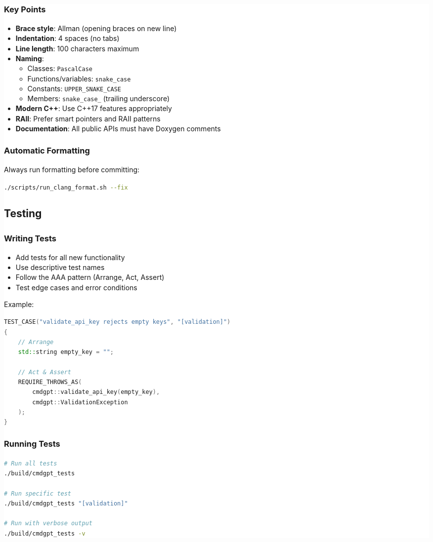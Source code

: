 ### Key Points

- **Brace style**: Allman (opening braces on new line)
- **Indentation**: 4 spaces (no tabs)
- **Line length**: 100 characters maximum
- **Naming**:
  - Classes: `PascalCase`
  - Functions/variables: `snake_case`
  - Constants: `UPPER_SNAKE_CASE`
  - Members: `snake_case_` (trailing underscore)
- **Modern C++**: Use C++17 features appropriately
- **RAII**: Prefer smart pointers and RAII patterns
- **Documentation**: All public APIs must have Doxygen comments

### Automatic Formatting

Always run formatting before committing:
```bash
./scripts/run_clang_format.sh --fix
```

## Testing

### Writing Tests

- Add tests for all new functionality
- Use descriptive test names
- Follow the AAA pattern (Arrange, Act, Assert)
- Test edge cases and error conditions

Example:
```cpp
TEST_CASE("validate_api_key rejects empty keys", "[validation]")
{
    // Arrange
    std::string empty_key = "";
    
    // Act & Assert
    REQUIRE_THROWS_AS(
        cmdgpt::validate_api_key(empty_key),
        cmdgpt::ValidationException
    );
}
```

### Running Tests

```bash
# Run all tests
./build/cmdgpt_tests

# Run specific test
./build/cmdgpt_tests "[validation]"

# Run with verbose output
./build/cmdgpt_tests -v
```

